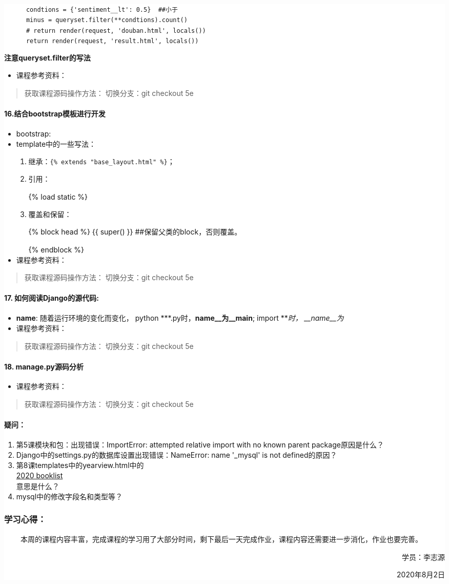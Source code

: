           condtions = {'sentiment__lt': 0.5}  ##小于
          minus = queryset.filter(**condtions).count()
          # return render(request, 'douban.html', locals())
          return render(request, 'result.html', locals())
  **注意queryset.filter的写法**

* 课程参考资料：
>获取课程源码操作方法：
切换分支：git checkout 5e

#### 16.结合bootstrap模板进行开发
* bootstrap:
* template中的一些写法：
  1. 继承：`{% extends "base_layout.html" %}`；
  2. 引用：
  
      {% load static %}  
      <link rel="stylesheet" href="{% static 'css/timeline.css' %}">
  3. 覆盖和保留：
  
      {% block head %}
        {{ super() }}   ##保留父类的block，否则覆盖。
        <link rel="stylesheet" href="{{ url_for('static', filename='css/timeline.css') }}">
        <link rel="stylesheet" href="{{ url_for('static', filename='css/morris.css') }}">
      {% endblock %} 
* 课程参考资料：
>获取课程源码操作方法：
切换分支：git checkout 5e

#### 17. 如何阅读Django的源代码:
* __name__:
  随着运行环境的变化而变化，
  python ***.py时，__name__为__main__;
  import ***时， __name__为*
* 课程参考资料：
>获取课程源码操作方法：
切换分支：git checkout 5e

#### 18. manage.py源码分析

* 课程参考资料：
>获取课程源码操作方法：
切换分支：git checkout 5e

#### 疑问：
1. 第5课模块和包：出现错误：ImportError: attempted relative import with no known parent package原因是什么？
2. Django中的settings.py的数据库设置出现错误：NameError: name '_mysql' is not defined的原因？
3. 第8课templates中的yearview.html中的<div><a href="{% url 'urlyear' 2020 %}">2020 booklist</a></div>意思是什么？
4. mysql中的修改字段名和类型等？
### **学习心得：**
&emsp;&emsp; 本周的课程内容丰富，完成课程的学习用了大部分时间，剩下最后一天完成作业，课程内容还需要进一步消化，作业也要完善。

<p align="right">学员：李志源</p>
<p align="right">2020年8月2日</p>
